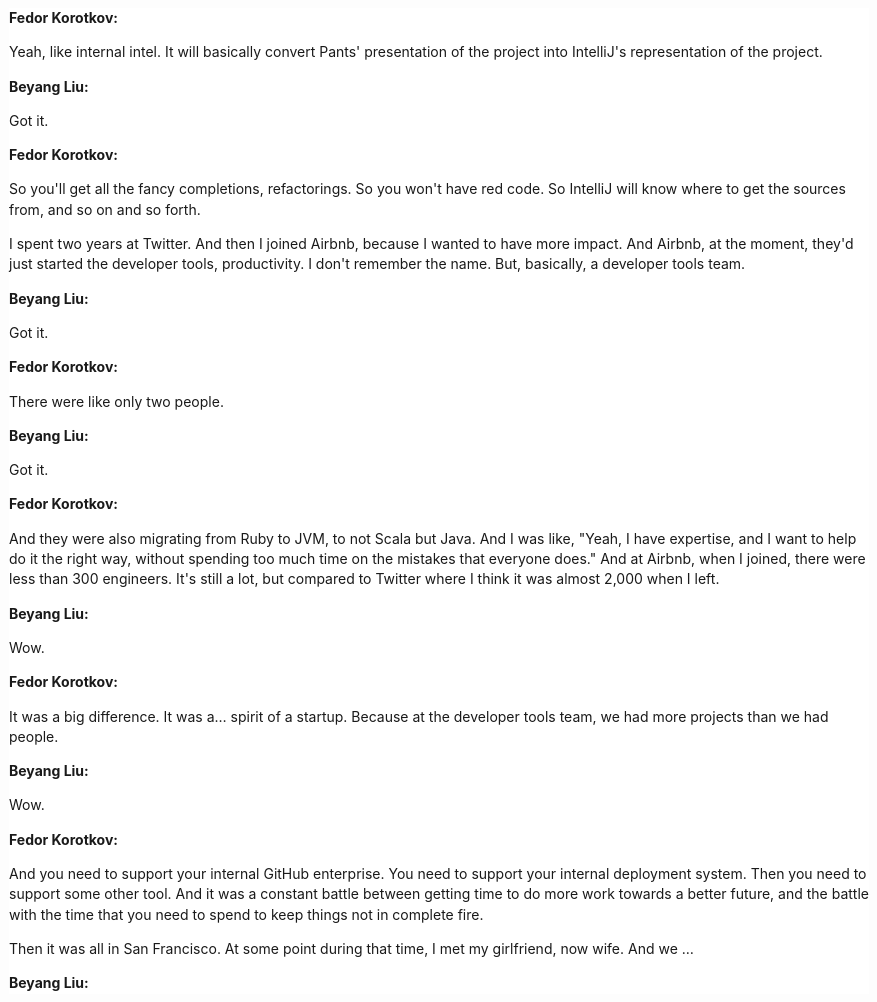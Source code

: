 **Fedor Korotkov:**

Yeah, like internal intel. It will basically convert Pants' presentation of the project into IntelliJ's representation of the project.

**Beyang Liu:**

Got it.

**Fedor Korotkov:**

So you'll get all the fancy completions, refactorings. So you won't have red code. So IntelliJ will know where to get the sources from, and so on and so forth.

I spent two years at Twitter. And then I joined Airbnb, because I wanted to have more impact. And Airbnb, at the moment, they'd just started the developer tools, productivity. I don't remember the name. But, basically, a developer tools team.

**Beyang Liu:**

Got it.

**Fedor Korotkov:**

There were like only two people.

**Beyang Liu:**

Got it.

**Fedor Korotkov:**

And they were also migrating from Ruby to JVM, to not Scala but Java. And I was like, "Yeah, I have expertise, and I want to help do it the right way, without spending too much time on the mistakes that everyone does." And at Airbnb, when I joined, there were less than 300 engineers. It's still a lot, but compared to Twitter where I think it was almost 2,000 when I left.

**Beyang Liu:**

Wow.

**Fedor Korotkov:**

It was a big difference. It was a… spirit of a startup. Because at the developer tools team, we had more projects than we had people.

**Beyang Liu:**

Wow.

**Fedor Korotkov:**

And you need to support your internal GitHub enterprise. You need to support your internal deployment system. Then you need to support some other tool. And it was a constant battle between getting time to do more work towards a better future, and the battle with the time that you need to spend to keep things not in complete fire.

Then it was all in San Francisco. At some point during that time, I met my girlfriend, now wife. And we …

**Beyang Liu:**
